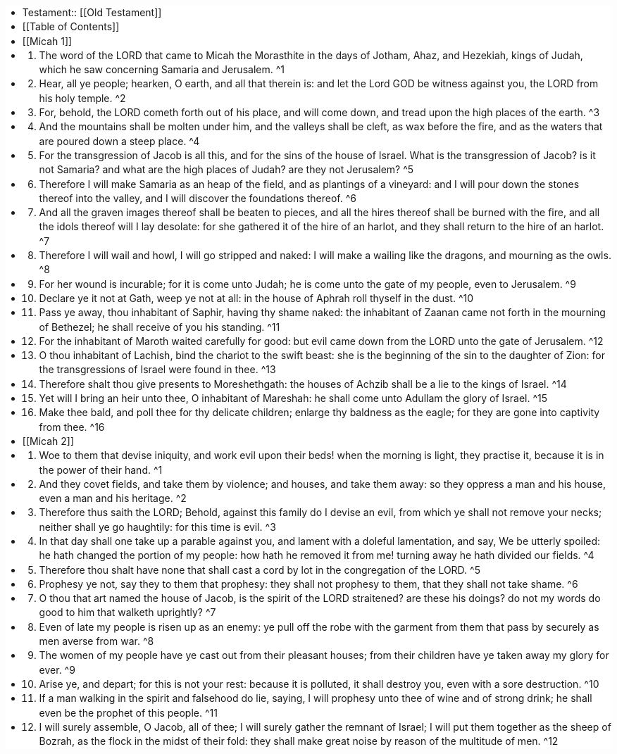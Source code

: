 - Testament:: [[Old Testament]]
- [[Table of Contents]]
- [[Micah 1]]
- 1. The word of the LORD that came to Micah the Morasthite in the days of Jotham, Ahaz, and Hezekiah, kings of Judah, which he saw concerning Samaria and Jerusalem. ^1
- 2. Hear, all ye people; hearken, O earth, and all that therein is: and let the Lord GOD be witness against you, the LORD from his holy temple. ^2
- 3. For, behold, the LORD cometh forth out of his place, and will come down, and tread upon the high places of the earth. ^3
- 4. And the mountains shall be molten under him, and the valleys shall be cleft, as wax before the fire, and as the waters that are poured down a steep place. ^4
- 5. For the transgression of Jacob is all this, and for the sins of the house of Israel. What is the transgression of Jacob? is it not Samaria? and what are the high places of Judah? are they not Jerusalem? ^5
- 6. Therefore I will make Samaria as an heap of the field, and as plantings of a vineyard: and I will pour down the stones thereof into the valley, and I will discover the foundations thereof. ^6
- 7. And all the graven images thereof shall be beaten to pieces, and all the hires thereof shall be burned with the fire, and all the idols thereof will I lay desolate: for she gathered it of the hire of an harlot, and they shall return to the hire of an harlot. ^7
- 8. Therefore I will wail and howl, I will go stripped and naked: I will make a wailing like the dragons, and mourning as the owls. ^8
- 9. For her wound is incurable; for it is come unto Judah; he is come unto the gate of my people, even to Jerusalem. ^9
- 10. Declare ye it not at Gath, weep ye not at all: in the house of Aphrah roll thyself in the dust. ^10
- 11. Pass ye away, thou inhabitant of Saphir, having thy shame naked: the inhabitant of Zaanan came not forth in the mourning of Bethezel; he shall receive of you his standing. ^11
- 12. For the inhabitant of Maroth waited carefully for good: but evil came down from the LORD unto the gate of Jerusalem. ^12
- 13. O thou inhabitant of Lachish, bind the chariot to the swift beast: she is the beginning of the sin to the daughter of Zion: for the transgressions of Israel were found in thee. ^13
- 14. Therefore shalt thou give presents to Moreshethgath: the houses of Achzib shall be a lie to the kings of Israel. ^14
- 15. Yet will I bring an heir unto thee, O inhabitant of Mareshah: he shall come unto Adullam the glory of Israel. ^15
- 16. Make thee bald, and poll thee for thy delicate children; enlarge thy baldness as the eagle; for they are gone into captivity from thee. ^16
- [[Micah 2]]
- 1. Woe to them that devise iniquity, and work evil upon their beds! when the morning is light, they practise it, because it is in the power of their hand. ^1
- 2. And they covet fields, and take them by violence; and houses, and take them away: so they oppress a man and his house, even a man and his heritage. ^2
- 3. Therefore thus saith the LORD; Behold, against this family do I devise an evil, from which ye shall not remove your necks; neither shall ye go haughtily: for this time is evil. ^3
- 4. In that day shall one take up a parable against you, and lament with a doleful lamentation, and say, We be utterly spoiled: he hath changed the portion of my people: how hath he removed it from me! turning away he hath divided our fields. ^4
- 5. Therefore thou shalt have none that shall cast a cord by lot in the congregation of the LORD. ^5
- 6. Prophesy ye not, say they to them that prophesy: they shall not prophesy to them, that they shall not take shame. ^6
- 7. O thou that art named the house of Jacob, is the spirit of the LORD straitened? are these his doings? do not my words do good to him that walketh uprightly? ^7
- 8. Even of late my people is risen up as an enemy: ye pull off the robe with the garment from them that pass by securely as men averse from war. ^8
- 9. The women of my people have ye cast out from their pleasant houses; from their children have ye taken away my glory for ever. ^9
- 10. Arise ye, and depart; for this is not your rest: because it is polluted, it shall destroy you, even with a sore destruction. ^10
- 11. If a man walking in the spirit and falsehood do lie, saying, I will prophesy unto thee of wine and of strong drink; he shall even be the prophet of this people. ^11
- 12. I will surely assemble, O Jacob, all of thee; I will surely gather the remnant of Israel; I will put them together as the sheep of Bozrah, as the flock in the midst of their fold: they shall make great noise by reason of the multitude of men. ^12